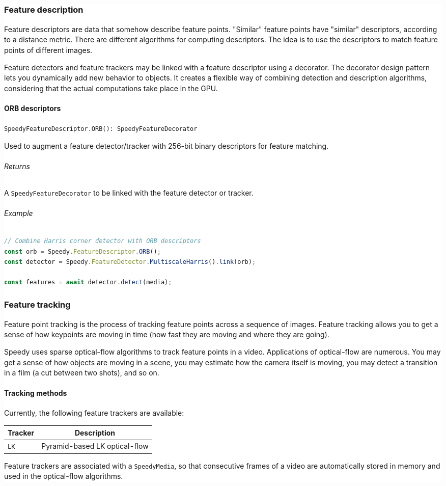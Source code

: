 




### Feature description

Feature descriptors are data that somehow describe feature points. "Similar" feature points have "similar" descriptors, according to a distance metric. There are different algorithms for computing descriptors. The idea is to use the descriptors to match feature points of different images.

Feature detectors and feature trackers may be linked with a feature descriptor using a decorator. The decorator design pattern lets you dynamically add new behavior to objects. It creates a flexible way of combining detection and description algorithms, considering that the actual computations take place in the GPU.

#### ORB descriptors

`SpeedyFeatureDescriptor.ORB(): SpeedyFeatureDecorator`

Used to augment a feature detector/tracker with 256-bit binary descriptors for feature matching.

###### Returns

A `SpeedyFeatureDecorator` to be linked with the feature detector or tracker.

###### Example

```js
// Combine Harris corner detector with ORB descriptors
const orb = Speedy.FeatureDescriptor.ORB();
const detector = Speedy.FeatureDetector.MultiscaleHarris().link(orb);

const features = await detector.detect(media);
```



### Feature tracking

Feature point tracking is the process of tracking feature points across a sequence of images. Feature tracking allows you to get a sense of how keypoints are moving in time (how fast they are moving and where they are going).

Speedy uses sparse optical-flow algorithms to track feature points in a video. Applications of optical-flow are numerous. You may get a sense of how objects are moving in a scene, you may estimate how the camera itself is moving, you may detect a transition in a film (a cut between two shots), and so on.

#### Tracking methods

Currently, the following feature trackers are available:

| Tracker | Description |
|---------|-------------|
| `LK`    | Pyramid-based LK optical-flow |

Feature trackers are associated with a `SpeedyMedia`, so that consecutive frames of a video are automatically stored in memory and used in the optical-flow algorithms.
